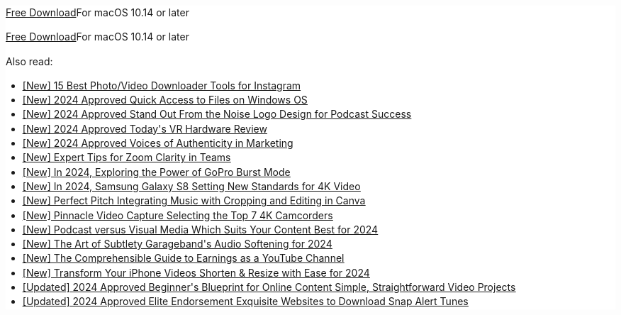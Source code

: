 [Free Download](https://tools.techidaily.com/wondershare/filmora/download/)For macOS 10.14 or later

[Free Download](https://tools.techidaily.com/wondershare/filmora/download/)For macOS 10.14 or later

<ins class="adsbygoogle"
     style="display:block"
     data-ad-format="autorelaxed"
     data-ad-client="ca-pub-7571918770474297"
     data-ad-slot="1223367746"></ins>

<ins class="adsbygoogle"
     style="display:block"
     data-ad-format="autorelaxed"
     data-ad-client="ca-pub-7571918770474297"
     data-ad-slot="1223367746"></ins>



<ins class="adsbygoogle"
     style="display:block"
     data-ad-client="ca-pub-7571918770474297"
     data-ad-slot="8358498916"
     data-ad-format="auto"
     data-full-width-responsive="true"></ins>


<span class="atpl-alsoreadstyle">Also read:</span>
<div><ul>
<li><a href="https://instagram-videos.techidaily.com/new-15-best-photovideo-downloader-tools-for-instagram/"><u>[New] 15 Best Photo/Video Downloader Tools for Instagram</u></a></li>
<li><a href="https://fox-direct.techidaily.com/new-2024-approved-quick-access-to-files-on-windows-os/"><u>[New] 2024 Approved  Quick Access to Files on Windows OS</u></a></li>
<li><a href="https://fox-direct.techidaily.com/new-2024-approved-stand-out-from-the-noise-logo-design-for-podcast-success/"><u>[New] 2024 Approved  Stand Out From the Noise  Logo Design for Podcast Success</u></a></li>
<li><a href="https://fox-direct.techidaily.com/new-2024-approved-todays-vr-hardware-review/"><u>[New] 2024 Approved  Today's VR Hardware Review</u></a></li>
<li><a href="https://fox-direct.techidaily.com/new-2024-approved-voices-of-authenticity-in-marketing/"><u>[New] 2024 Approved  Voices of Authenticity in Marketing</u></a></li>
<li><a href="https://fox-direct.techidaily.com/new-expert-tips-for-zoom-clarity-in-teams/"><u>[New] Expert Tips for Zoom Clarity in Teams</u></a></li>
<li><a href="https://fox-direct.techidaily.com/new-in-2024-exploring-the-power-of-gopro-burst-mode/"><u>[New] In 2024, Exploring the Power of GoPro Burst Mode</u></a></li>
<li><a href="https://fox-direct.techidaily.com/new-in-2024-samsung-galaxy-s8-setting-new-standards-for-4k-video/"><u>[New] In 2024, Samsung Galaxy S8  Setting New Standards for 4K Video</u></a></li>
<li><a href="https://fox-glue.techidaily.com/new-perfect-pitch-integrating-music-with-cropping-and-editing-in-canva/"><u>[New] Perfect Pitch  Integrating Music with Cropping and Editing in Canva</u></a></li>
<li><a href="https://fox-direct.techidaily.com/new-pinnacle-video-capture-selecting-the-top-7-4k-camcorders/"><u>[New] Pinnacle Video Capture  Selecting the Top 7 4K Camcorders</u></a></li>
<li><a href="https://fox-direct.techidaily.com/new-podcast-versus-visual-media-which-suits-your-content-best-for-2024/"><u>[New] Podcast versus Visual Media  Which Suits Your Content Best for 2024</u></a></li>
<li><a href="https://fox-direct.techidaily.com/new-the-art-of-subtlety-garagebands-audio-softening-for-2024/"><u>[New] The Art of Subtlety  Garageband's Audio Softening for 2024</u></a></li>
<li><a href="https://youtube-docs.techidaily.com/he-comprehensible-guide-to-earnings-as-a-youtube-channel/"><u>[New] The Comprehensible Guide to Earnings as a YouTube Channel</u></a></li>
<li><a href="https://fox-direct.techidaily.com/new-transform-your-iphone-videos-shorten-and-resize-with-ease-for-2024/"><u>[New] Transform Your iPhone Videos  Shorten & Resize with Ease for 2024</u></a></li>
<li><a href="https://facebook-record-videos.techidaily.com/updated-2024-approved-beginners-blueprint-for-online-content-simple-straightforward-video-projects/"><u>[Updated] 2024 Approved  Beginner's Blueprint for Online Content  Simple, Straightforward Video Projects</u></a></li>
<li><a href="https://fox-direct.techidaily.com/updated-2024-approved-elite-endorsement-exquisite-websites-to-download-snap-alert-tunes/"><u>[Updated] 2024 Approved  Elite Endorsement  Exquisite Websites to Download Snap Alert Tunes</u></a></li>